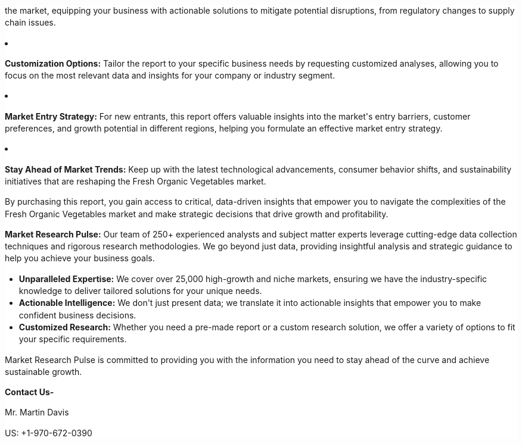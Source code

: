 the market, equipping your business with actionable solutions to mitigate potential disruptions, from regulatory changes to supply chain issues.</p></li><li><p><strong>Customization Options:</strong> Tailor the report to your specific business needs by requesting customized analyses, allowing you to focus on the most relevant data and insights for your company or industry segment.</p></li><li><p><strong>Market Entry Strategy:</strong> For new entrants, this report offers valuable insights into the market's entry barriers, customer preferences, and growth potential in different regions, helping you formulate an effective market entry strategy.</p></li><li><p><strong>Stay Ahead of Market Trends:</strong> Keep up with the latest technological advancements, consumer behavior shifts, and sustainability initiatives that are reshaping the Fresh Organic Vegetables market.</p></li></ol><p>By purchasing this report, you gain access to critical, data-driven insights that empower you to navigate the complexities of the Fresh Organic Vegetables market and make strategic decisions that drive growth and profitability.</p><p><strong>Market Research Pulse:</strong>&nbsp;Our team of 250+ experienced analysts and subject matter experts leverage cutting-edge data collection techniques and rigorous research methodologies. We go beyond just data, providing insightful analysis and strategic guidance to help you achieve your business goals.</p><ul><li><strong>Unparalleled Expertise:</strong>&nbsp;We cover over 25,000 high-growth and niche markets, ensuring we have the industry-specific knowledge to deliver tailored solutions for your unique needs.</li><li><strong>Actionable Intelligence:</strong>&nbsp;We don't just present data; we translate it into actionable insights that empower you to make confident business decisions.</li><li><strong>Customized Research:</strong>&nbsp;Whether you need a pre-made report or a custom research solution, we offer a variety of options to fit your specific requirements.</li></ul><p>Market Research Pulse is committed to providing you with the information you need to stay ahead of the curve and achieve sustainable growth.</p><p><strong>Contact Us-</strong></p><p>Mr. Martin Davis</p><p>US: +1-970-672-0390</p>
